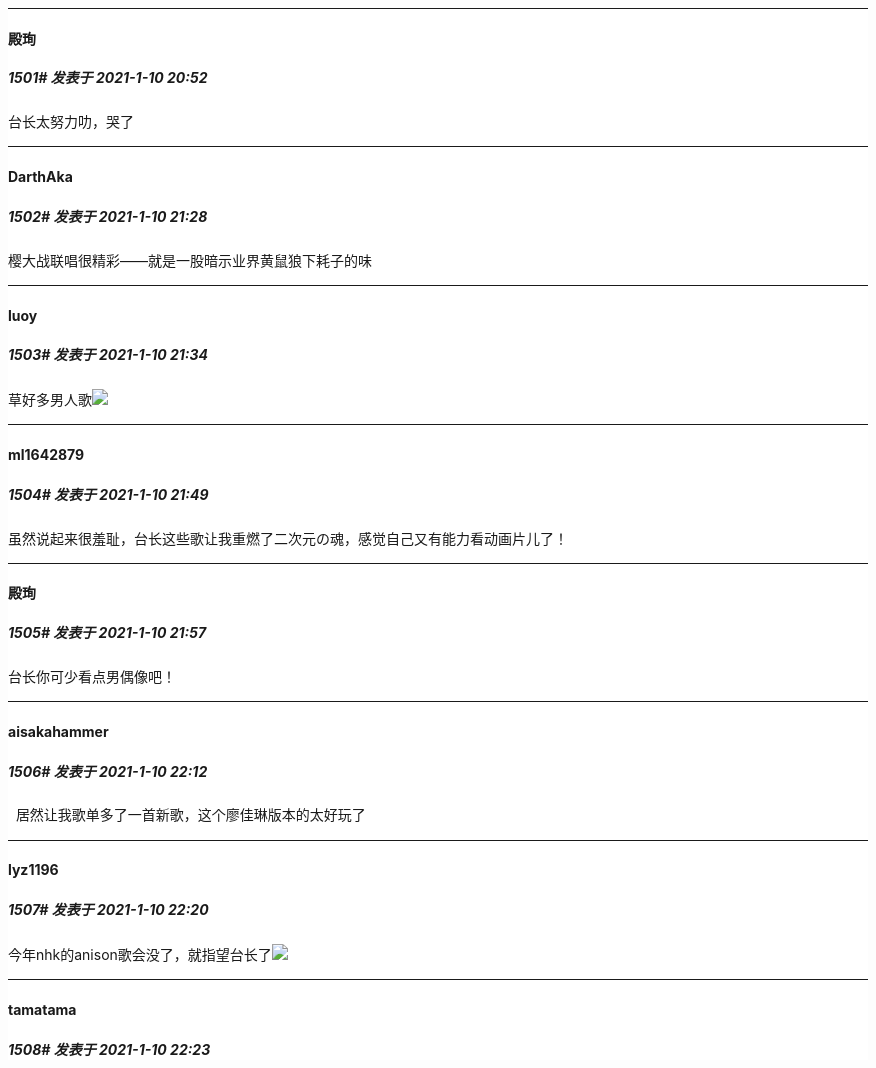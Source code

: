 

*****

####  殿珣  
##### 1501#       发表于 2021-1-10 20:52

台长太努力叻，哭了

*****

####  DarthAka  
##### 1502#       发表于 2021-1-10 21:28

樱大战联唱很精彩——就是一股暗示业界黄鼠狼下耗子的味

*****

####  luoy  
##### 1503#       发表于 2021-1-10 21:34

草好多男人歌<img src="https://static.saraba1st.com/image/smiley/face2017/166.png" referrerpolicy="no-referrer">

*****

####  ml1642879  
##### 1504#       发表于 2021-1-10 21:49

虽然说起来很羞耻，台长这些歌让我重燃了二次元の魂，感觉自己又有能力看动画片儿了！

*****

####  殿珣  
##### 1505#       发表于 2021-1-10 21:57

台长你可少看点男偶像吧！

*****

####  aisakahammer  
##### 1506#       发表于 2021-1-10 22:12

  居然让我歌单多了一首新歌，这个廖佳琳版本的太好玩了

*****

####  lyz1196  
##### 1507#       发表于 2021-1-10 22:20

今年nhk的anison歌会没了，就指望台长了<img src="https://static.saraba1st.com/image/smiley/face2017/067.png" referrerpolicy="no-referrer">

*****

####  tamatama  
##### 1508#       发表于 2021-1-10 22:23
